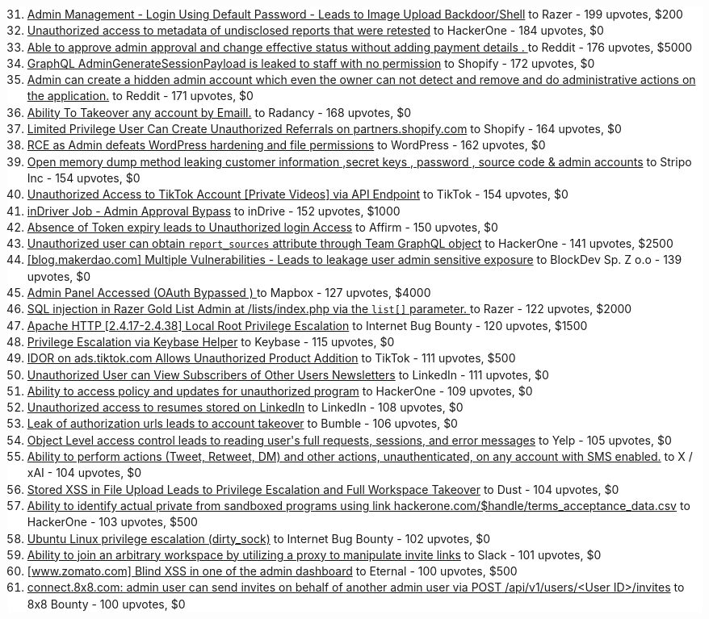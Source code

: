 31. [Admin Management - Login Using Default Password - Leads to Image Upload Backdoor/Shell](https://hackerone.com/reports/699030) to Razer - 199 upvotes, $200
32. [Unauthorized access to metadata of undisclosed reports that were retested](https://hackerone.com/reports/871749) to HackerOne - 184 upvotes, $0
33. [Able to approve admin approval and change effective status without adding payment details . ](https://hackerone.com/reports/1543159) to Reddit - 176 upvotes, $5000
34. [GraphQL AdminGenerateSessionPayload is leaked to staff with no permission](https://hackerone.com/reports/898528) to Shopify - 172 upvotes, $0
35. [Admin can create a hidden admin account  which even the owner can not detect and remove and do administrative actions on the application.](https://hackerone.com/reports/1596663) to Reddit - 171 upvotes, $0
36. [Ability To Takeover any account by Emaill.](https://hackerone.com/reports/240821) to Radancy - 168 upvotes, $0
37. [Limited Privilege User Can Create Unauthorized Referrals on partners.shopify.com](https://hackerone.com/reports/1457471) to Shopify - 164 upvotes, $0
38. [RCE as Admin defeats WordPress hardening and file permissions](https://hackerone.com/reports/436928) to WordPress - 162 upvotes, $0
39. [Open memory dump method leaking customer information ,secret keys , password , source code & admin accounts](https://hackerone.com/reports/783360) to Stripo Inc - 154 upvotes, $0
40. [Unauthorized Access to TikTok Account [Private Videos] via API Endpoint](https://hackerone.com/reports/2868084) to TikTok - 154 upvotes, $0
41. [inDriver Job - Admin Approval Bypass](https://hackerone.com/reports/1861487) to inDrive - 152 upvotes, $1000
42. [Absence of Token expiry leads to Unauthorized login Access](https://hackerone.com/reports/766578) to Affirm - 150 upvotes, $0
43. [Unauthorized user can obtain `report_sources` attribute through Team GraphQL object](https://hackerone.com/reports/770209) to HackerOne - 141 upvotes, $2500
44. [[blog.makerdao.com] Multiple Vulnerabilities - Leads to leakage user admin sensitive exposure](https://hackerone.com/reports/747825) to BlockDev Sp. Z o.o - 139 upvotes, $0
45. [Admin Panel Accessed (OAuth Bypassed ) ](https://hackerone.com/reports/294911) to Mapbox - 127 upvotes, $4000
46. [SQL injection in Razer Gold List Admin at /lists/index.php via the `list[]` parameter. ](https://hackerone.com/reports/824307) to Razer - 122 upvotes, $2000
47. [Apache HTTP [2.4.17-2.4.38] Local Root Privilege Escalation](https://hackerone.com/reports/520903) to Internet Bug Bounty - 120 upvotes, $1500
48. [Privilege Escalation via Keybase Helper](https://hackerone.com/reports/397478) to Keybase - 115 upvotes, $0
49. [IDOR on ads.tiktok.com Allows Unauthorized Product Addition](https://hackerone.com/reports/2848610) to TikTok - 111 upvotes, $500
50. [Unauthorized User can View Subscribers of Other Users Newsletters](https://hackerone.com/reports/1716300) to LinkedIn - 111 upvotes, $0
51. [Ability to access policy and updates for unauthorized program](https://hackerone.com/reports/2965723) to HackerOne - 109 upvotes, $0
52. [Unauthorized access to resumes stored on LinkedIn](https://hackerone.com/reports/1777095) to LinkedIn - 108 upvotes, $0
53. [Leak of authorization urls leads to account takeover](https://hackerone.com/reports/746186) to Bumble - 106 upvotes, $0
54. [Object Level access control leads to reading user's full requests, sessions, and error messages](https://hackerone.com/reports/2891449) to Yelp - 105 upvotes, $0
55. [Ability to perform actions (Tweet, Retweet, DM) and other actions, unauthenticated, on any account with SMS enabled.](https://hackerone.com/reports/470749) to X / xAI - 104 upvotes, $0
56. [Stored XSS in File Upload Leads to Privilege Escalation and Full Workspace Takeover](https://hackerone.com/reports/3115705) to Dust - 104 upvotes, $0
57. [Ability to identify actual private from sandboxed programs using link hackerone.com/$handle/terms_acceptance_data.csv](https://hackerone.com/reports/2381253) to HackerOne - 103 upvotes, $500
58. [Ubuntu Linux privilege escalation (dirty_sock)](https://hackerone.com/reports/496285) to Internet Bug Bounty - 102 upvotes, $0
59. [Ability to join an arbitrary workspace by utilizing a proxy to manipulate invite links](https://hackerone.com/reports/1716016) to Slack - 101 upvotes, $0
60. [[www.zomato.com] Blind XSS in one of the admin dashboard](https://hackerone.com/reports/461272) to Eternal - 100 upvotes, $500
61. [connect.8x8.com: admin user can send invites on behalf of another admin user via POST /api/v1/users/\<User ID\>/invites](https://hackerone.com/reports/1474536) to 8x8 Bounty - 100 upvotes, $0